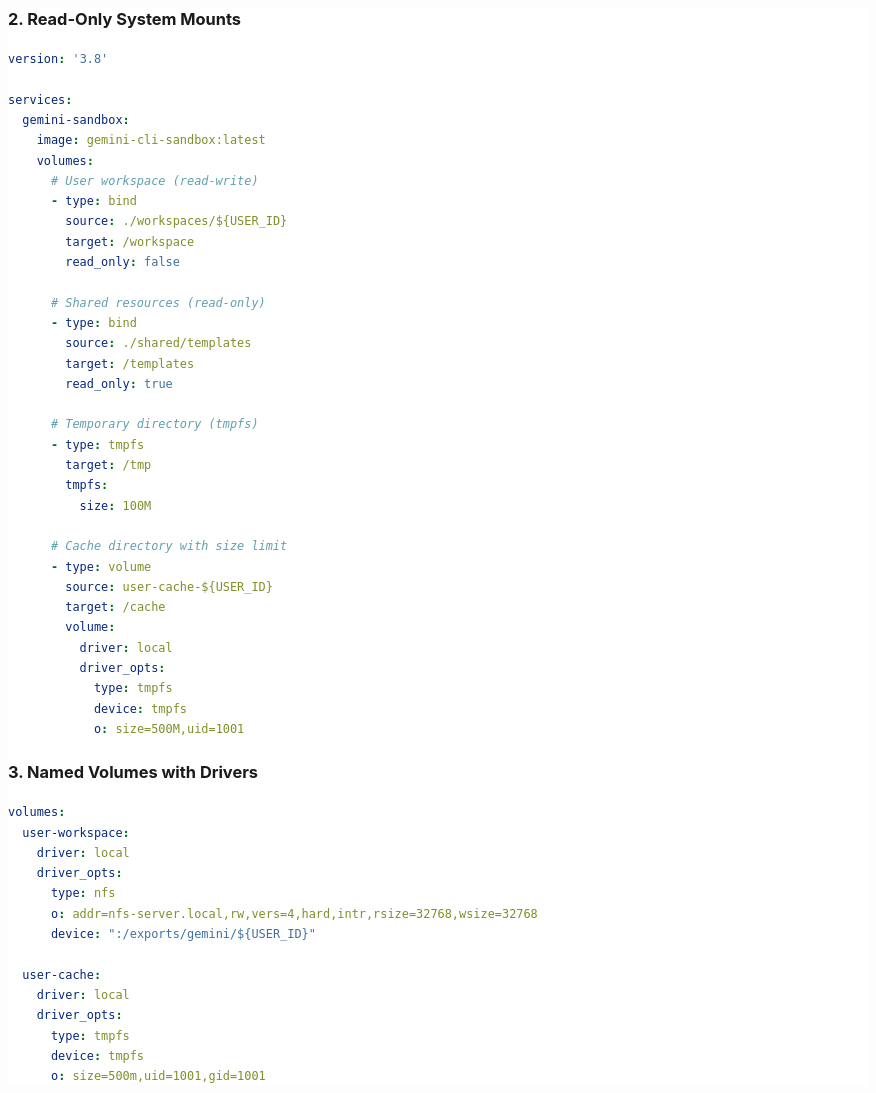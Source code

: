 ### 2. Read-Only System Mounts

```yaml
version: '3.8'

services:
  gemini-sandbox:
    image: gemini-cli-sandbox:latest
    volumes:
      # User workspace (read-write)
      - type: bind
        source: ./workspaces/${USER_ID}
        target: /workspace
        read_only: false
      
      # Shared resources (read-only)
      - type: bind
        source: ./shared/templates
        target: /templates
        read_only: true
      
      # Temporary directory (tmpfs)
      - type: tmpfs
        target: /tmp
        tmpfs:
          size: 100M
      
      # Cache directory with size limit
      - type: volume
        source: user-cache-${USER_ID}
        target: /cache
        volume:
          driver: local
          driver_opts:
            type: tmpfs
            device: tmpfs
            o: size=500M,uid=1001
```

### 3. Named Volumes with Drivers

```yaml
volumes:
  user-workspace:
    driver: local
    driver_opts:
      type: nfs
      o: addr=nfs-server.local,rw,vers=4,hard,intr,rsize=32768,wsize=32768
      device: ":/exports/gemini/${USER_ID}"
  
  user-cache:
    driver: local
    driver_opts:
      type: tmpfs
      device: tmpfs
      o: size=500m,uid=1001,gid=1001
```
